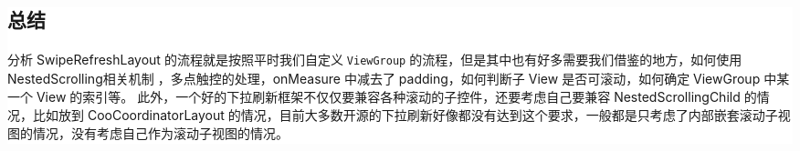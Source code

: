 ## 总结

分析 SwipeRefreshLayout 的流程就是按照平时我们自定义 `ViewGroup` 的流程，但是其中也有好多需要我们借鉴的地方，如何使用 NestedScrolling相关机制 ，多点触控的处理，onMeasure 中减去了 padding，如何判断子 View 是否可滚动，如何确定 ViewGroup 中某一个 View 的索引等。
此外，一个好的下拉刷新框架不仅仅要兼容各种滚动的子控件，还要考虑自己要兼容 NestedScrollingChild 的情况，比如放到 CooCoordinatorLayout 的情况，目前大多数开源的下拉刷新好像都没有达到这个要求，一般都是只考虑了内部嵌套滚动子视图的情况，没有考虑自己作为滚动子视图的情况。
